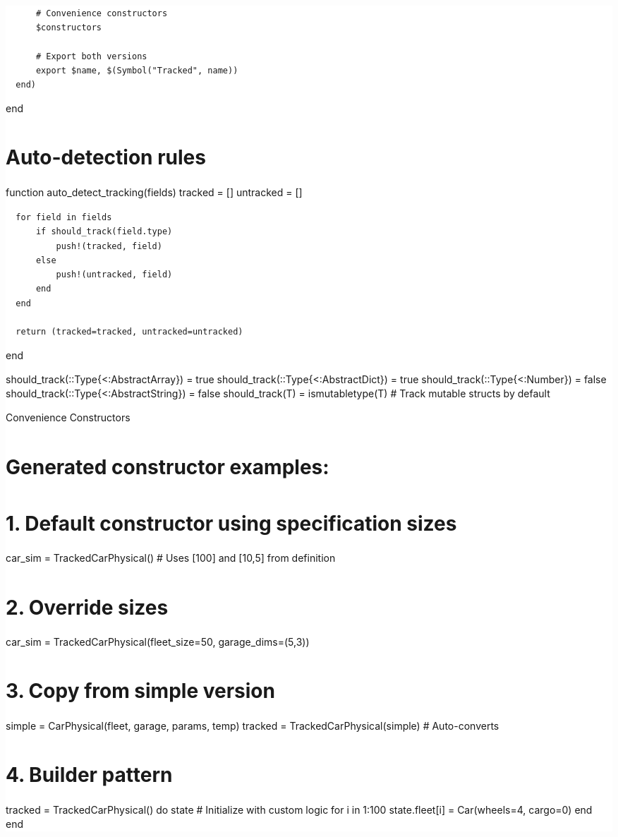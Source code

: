           # Convenience constructors
          $constructors

          # Export both versions
          export $name, $(Symbol("Tracked", name))
      end)
  end

  # Auto-detection rules
  function auto_detect_tracking(fields)
      tracked = []
      untracked = []

      for field in fields
          if should_track(field.type)
              push!(tracked, field)
          else
              push!(untracked, field)
          end
      end

      return (tracked=tracked, untracked=untracked)
  end

  should_track(::Type{<:AbstractArray}) = true
  should_track(::Type{<:AbstractDict}) = true
  should_track(::Type{<:Number}) = false
  should_track(::Type{<:AbstractString}) = false
  should_track(T) = ismutabletype(T)  # Track mutable structs by default

  Convenience Constructors

  # Generated constructor examples:

  # 1. Default constructor using specification sizes
  car_sim = TrackedCarPhysical()  # Uses [100] and [10,5] from definition

  # 2. Override sizes
  car_sim = TrackedCarPhysical(fleet_size=50, garage_dims=(5,3))

  # 3. Copy from simple version
  simple = CarPhysical(fleet, garage, params, temp)
  tracked = TrackedCarPhysical(simple)  # Auto-converts

  # 4. Builder pattern
  tracked = TrackedCarPhysical() do state
      # Initialize with custom logic
      for i in 1:100
          state.fleet[i] = Car(wheels=4, cargo=0)
      end
  end
